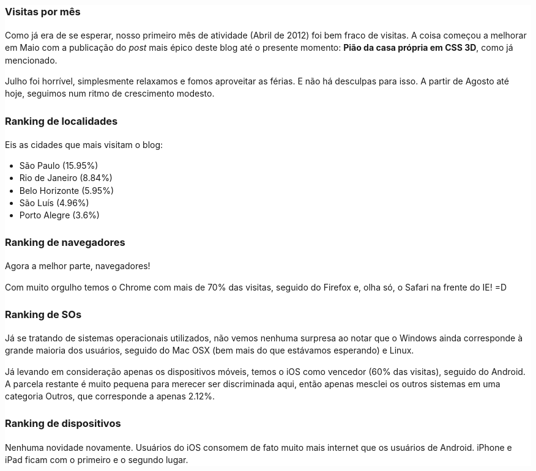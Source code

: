 ### Visitas por mês

Como já era de se esperar, nosso primeiro mês de atividade (Abril de 2012) foi
bem fraco de visitas. A coisa começou a melhorar em Maio com a publicação do
*post* mais épico deste blog até o presente momento: **Pião da casa própria em
CSS 3D**, como já mencionado.

<div id="chart-visitas-por-mes" class="img chart"> </div>

Julho foi horrível, simplesmente relaxamos e fomos aproveitar as férias.
E não há desculpas para isso.
A partir de Agosto até hoje, seguimos num ritmo de crescimento modesto.

### Ranking de localidades

<div id="chart-cidades" class="img chart"> </div>

Eis as cidades que mais visitam o blog:
- São Paulo (15.95%)
- Rio de Janeiro (8.84%)
- Belo Horizonte (5.95%)
- São Luís (4.96%)
- Porto Alegre (3.6%)

### Ranking de navegadores

Agora a melhor parte, navegadores!

<div id="chart-navegadores" class="img chart"> </div>

Com muito orgulho temos o Chrome com mais de 70% das visitas, seguido do
Firefox e, olha só, o Safari na frente do IE! =D

### Ranking de SOs

Já se tratando de sistemas operacionais utilizados, não vemos nenhuma surpresa
ao notar que o Windows ainda corresponde à grande maioria dos usuários, seguido
do Mac OSX (bem mais do que estávamos esperando) e Linux.

<div class="img chart so">
	<div id="chart-so" class="pull-left"> </div>
	<div id="chart-so-movel" class="pull-right"> </div>
</div>

Já levando em consideração apenas os dispositivos móveis, temos o iOS como
vencedor (60% das visitas), seguido do Android.
A parcela restante é muito pequena para merecer ser discriminada aqui, então
apenas mesclei os outros sistemas em uma categoria Outros, que corresponde a
apenas 2.12%.

### Ranking de dispositivos

Nenhuma novidade novamente. Usuários do iOS consomem de fato muito mais internet
que os usuários de Android. iPhone e iPad ficam com o primeiro e o segundo lugar.
